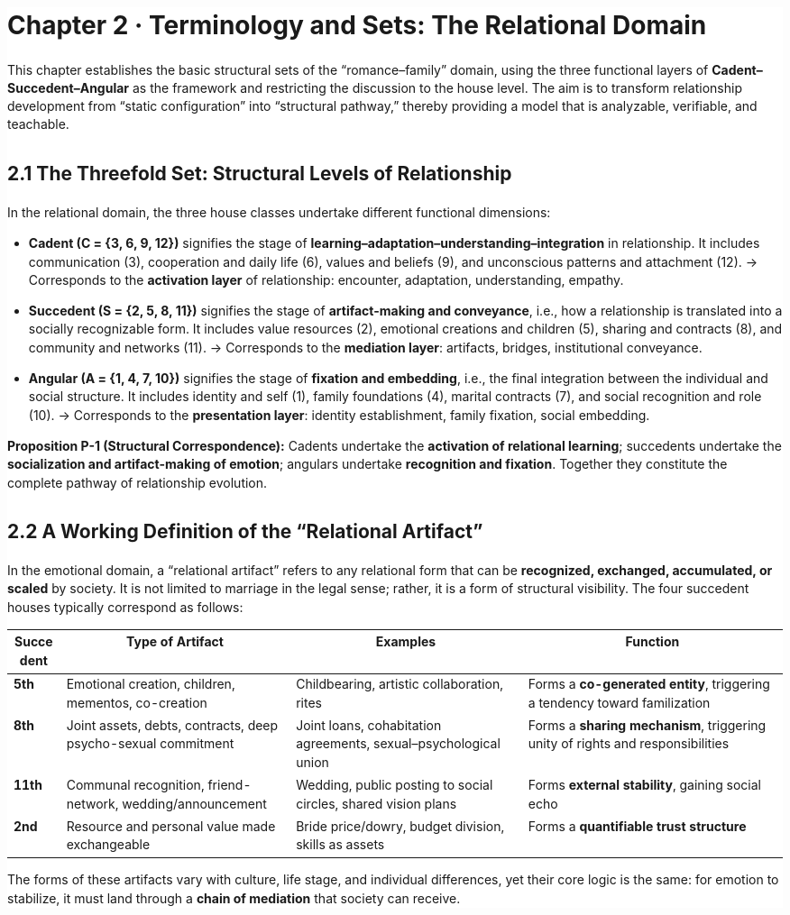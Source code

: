 
# Chapter 2 · Terminology and Sets: The Relational Domain

This chapter establishes the basic structural sets of the “romance–family” domain, using the three functional layers of **Cadent–Succedent–Angular** as the framework and restricting the discussion to the house level. The aim is to transform relationship development from “static configuration” into “structural pathway,” thereby providing a model that is analyzable, verifiable, and teachable.

## 2.1 The Threefold Set: Structural Levels of Relationship

In the relational domain, the three house classes undertake different functional dimensions:

* **Cadent (C = {3, 6, 9, 12})** signifies the stage of **learning–adaptation–understanding–integration** in relationship. It includes communication (3), cooperation and daily life (6), values and beliefs (9), and unconscious patterns and attachment (12). → Corresponds to the **activation layer** of relationship: encounter, adaptation, understanding, empathy.

* **Succedent (S = {2, 5, 8, 11})** signifies the stage of **artifact-making and conveyance**, i.e., how a relationship is translated into a socially recognizable form. It includes value resources (2), emotional creations and children (5), sharing and contracts (8), and community and networks (11). → Corresponds to the **mediation layer**: artifacts, bridges, institutional conveyance.

* **Angular (A = {1, 4, 7, 10})** signifies the stage of **fixation and embedding**, i.e., the final integration between the individual and social structure. It includes identity and self (1), family foundations (4), marital contracts (7), and social recognition and role (10). → Corresponds to the **presentation layer**: identity establishment, family fixation, social embedding.

**Proposition P-1 (Structural Correspondence):**
Cadents undertake the **activation of relational learning**; succedents undertake the **socialization and artifact-making of emotion**; angulars undertake **recognition and fixation**. Together they constitute the complete pathway of relationship evolution.

## 2.2 A Working Definition of the “Relational Artifact”

In the emotional domain, a “relational artifact” refers to any relational form that can be **recognized, exchanged, accumulated, or scaled** by society. It is not limited to marriage in the legal sense; rather, it is a form of structural visibility. The four succedent houses typically correspond as follows:

| Succedent | Type of Artifact                                              | Examples                                                         | Function                                                                       |
| --------- | ------------------------------------------------------------- | ---------------------------------------------------------------- | ------------------------------------------------------------------------------ |
| **5th**   | Emotional creation, children, mementos, co-creation           | Childbearing, artistic collaboration, rites                      | Forms a **co-generated entity**, triggering a tendency toward familization     |
| **8th**   | Joint assets, debts, contracts, deep psycho-sexual commitment | Joint loans, cohabitation agreements, sexual–psychological union | Forms a **sharing mechanism**, triggering unity of rights and responsibilities |
| **11th**  | Communal recognition, friend-network, wedding/announcement    | Wedding, public posting to social circles, shared vision plans   | Forms **external stability**, gaining social echo                              |
| **2nd**   | Resource and personal value made exchangeable                 | Bride price/dowry, budget division, skills as assets             | Forms a **quantifiable trust structure**                                       |

The forms of these artifacts vary with culture, life stage, and individual differences, yet their core logic is the same: for emotion to stabilize, it must land through a **chain of mediation** that society can receive.
